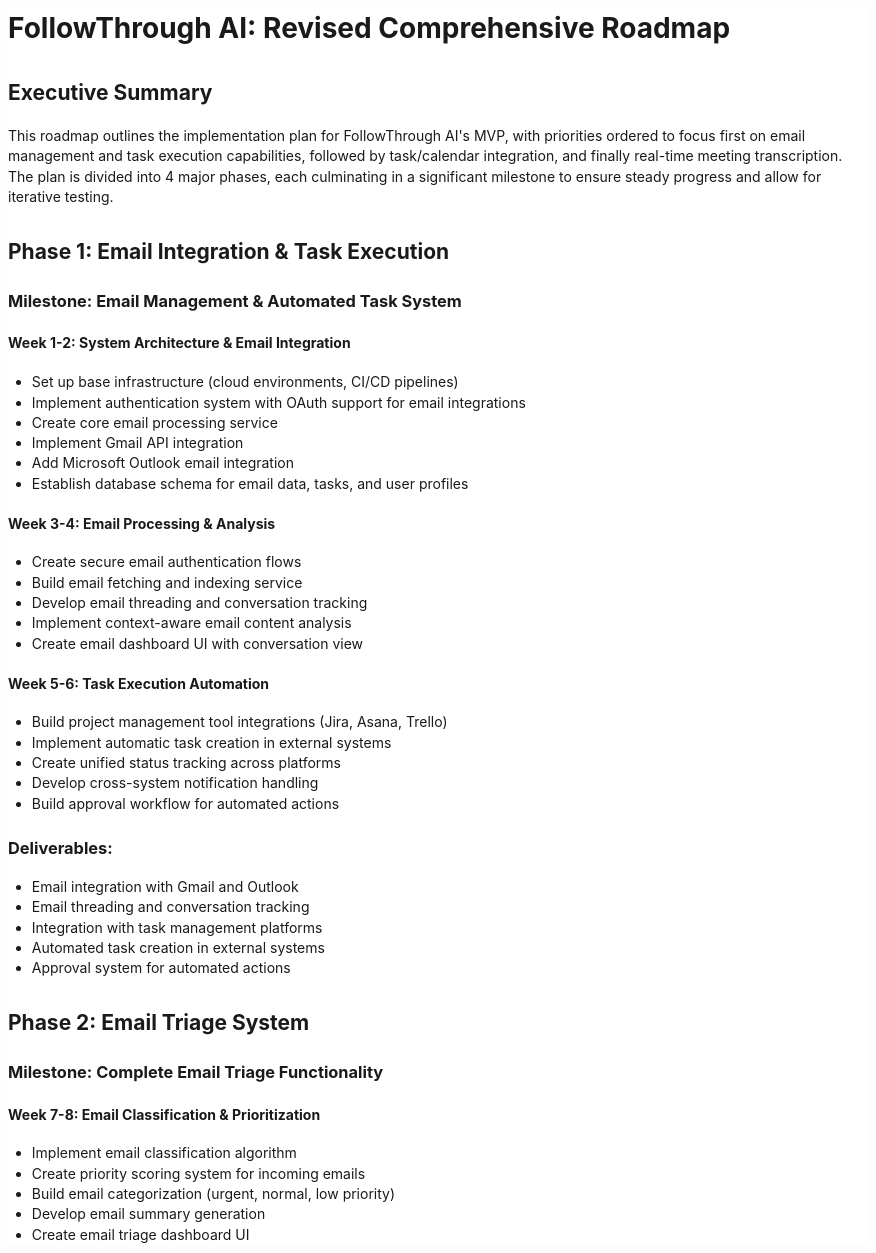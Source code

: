 
# FollowThrough AI: Revised Comprehensive Roadmap

## Executive Summary

This roadmap outlines the implementation plan for FollowThrough AI's MVP, with priorities ordered to focus first on email management and task execution capabilities, followed by task/calendar integration, and finally real-time meeting transcription. The plan is divided into 4 major phases, each culminating in a significant milestone to ensure steady progress and allow for iterative testing.

## Phase 1: Email Integration & Task Execution

### Milestone: Email Management & Automated Task System

#### Week 1-2: System Architecture & Email Integration
- Set up base infrastructure (cloud environments, CI/CD pipelines)
- Implement authentication system with OAuth support for email integrations
- Create core email processing service
- Implement Gmail API integration
- Add Microsoft Outlook email integration
- Establish database schema for email data, tasks, and user profiles

#### Week 3-4: Email Processing & Analysis
- Create secure email authentication flows
- Build email fetching and indexing service
- Develop email threading and conversation tracking
- Implement context-aware email content analysis
- Create email dashboard UI with conversation view

#### Week 5-6: Task Execution Automation
- Build project management tool integrations (Jira, Asana, Trello)
- Implement automatic task creation in external systems
- Create unified status tracking across platforms
- Develop cross-system notification handling
- Build approval workflow for automated actions

### Deliverables:
- Email integration with Gmail and Outlook
- Email threading and conversation tracking
- Integration with task management platforms
- Automated task creation in external systems
- Approval system for automated actions

## Phase 2: Email Triage System

### Milestone: Complete Email Triage Functionality

#### Week 7-8: Email Classification & Prioritization
- Implement email classification algorithm
- Create priority scoring system for incoming emails
- Build email categorization (urgent, normal, low priority)
- Develop email summary generation
- Create email triage dashboard UI
